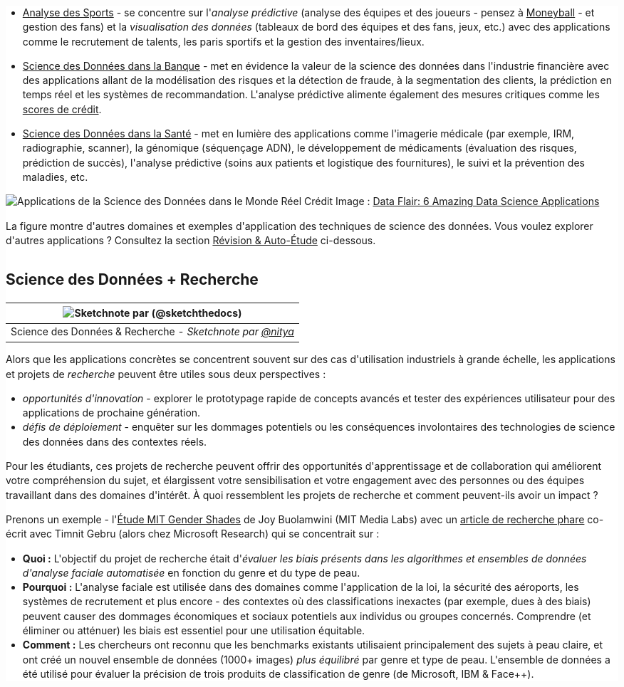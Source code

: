  * [Analyse des Sports](https://towardsdatascience.com/scope-of-analytics-in-sports-world-37ed09c39860) - se concentre sur l'_analyse prédictive_ (analyse des équipes et des joueurs - pensez à [Moneyball](https://datasciencedegree.wisconsin.edu/blog/moneyball-proves-importance-big-data-big-ideas/) - et gestion des fans) et la _visualisation des données_ (tableaux de bord des équipes et des fans, jeux, etc.) avec des applications comme le recrutement de talents, les paris sportifs et la gestion des inventaires/lieux.

 * [Science des Données dans la Banque](https://data-flair.training/blogs/data-science-in-banking/) - met en évidence la valeur de la science des données dans l'industrie financière avec des applications allant de la modélisation des risques et la détection de fraude, à la segmentation des clients, la prédiction en temps réel et les systèmes de recommandation. L'analyse prédictive alimente également des mesures critiques comme les [scores de crédit](https://dzone.com/articles/using-big-data-and-predictive-analytics-for-credit).

 * [Science des Données dans la Santé](https://data-flair.training/blogs/data-science-in-healthcare/) - met en lumière des applications comme l'imagerie médicale (par exemple, IRM, radiographie, scanner), la génomique (séquençage ADN), le développement de médicaments (évaluation des risques, prédiction de succès), l'analyse prédictive (soins aux patients et logistique des fournitures), le suivi et la prévention des maladies, etc.

![Applications de la Science des Données dans le Monde Réel](../../../../6-Data-Science-In-Wild/20-Real-World-Examples/images/data-science-applications.png) Crédit Image : [Data Flair: 6 Amazing Data Science Applications ](https://data-flair.training/blogs/data-science-applications/)

La figure montre d'autres domaines et exemples d'application des techniques de science des données. Vous voulez explorer d'autres applications ? Consultez la section [Révision & Auto-Étude](../../../../6-Data-Science-In-Wild/20-Real-World-Examples) ci-dessous.

## Science des Données + Recherche

| ![ Sketchnote par [(@sketchthedocs)](https://sketchthedocs.dev) ](../../sketchnotes/20-DataScience-Research.png) |
| :---------------------------------------------------------------------------------------------------------------: |
|              Science des Données & Recherche - _Sketchnote par [@nitya](https://twitter.com/nitya)_              |

Alors que les applications concrètes se concentrent souvent sur des cas d'utilisation industriels à grande échelle, les applications et projets de _recherche_ peuvent être utiles sous deux perspectives :

* _opportunités d'innovation_ - explorer le prototypage rapide de concepts avancés et tester des expériences utilisateur pour des applications de prochaine génération.
* _défis de déploiement_ - enquêter sur les dommages potentiels ou les conséquences involontaires des technologies de science des données dans des contextes réels.

Pour les étudiants, ces projets de recherche peuvent offrir des opportunités d'apprentissage et de collaboration qui améliorent votre compréhension du sujet, et élargissent votre sensibilisation et votre engagement avec des personnes ou des équipes travaillant dans des domaines d'intérêt. À quoi ressemblent les projets de recherche et comment peuvent-ils avoir un impact ?

Prenons un exemple - l'[Étude MIT Gender Shades](http://gendershades.org/overview.html) de Joy Buolamwini (MIT Media Labs) avec un [article de recherche phare](http://proceedings.mlr.press/v81/buolamwini18a/buolamwini18a.pdf) co-écrit avec Timnit Gebru (alors chez Microsoft Research) qui se concentrait sur :

 * **Quoi :** L'objectif du projet de recherche était d'_évaluer les biais présents dans les algorithmes et ensembles de données d'analyse faciale automatisée_ en fonction du genre et du type de peau.
 * **Pourquoi :** L'analyse faciale est utilisée dans des domaines comme l'application de la loi, la sécurité des aéroports, les systèmes de recrutement et plus encore - des contextes où des classifications inexactes (par exemple, dues à des biais) peuvent causer des dommages économiques et sociaux potentiels aux individus ou groupes concernés. Comprendre (et éliminer ou atténuer) les biais est essentiel pour une utilisation équitable.
 * **Comment :** Les chercheurs ont reconnu que les benchmarks existants utilisaient principalement des sujets à peau claire, et ont créé un nouvel ensemble de données (1000+ images) _plus équilibré_ par genre et type de peau. L'ensemble de données a été utilisé pour évaluer la précision de trois produits de classification de genre (de Microsoft, IBM & Face++).
